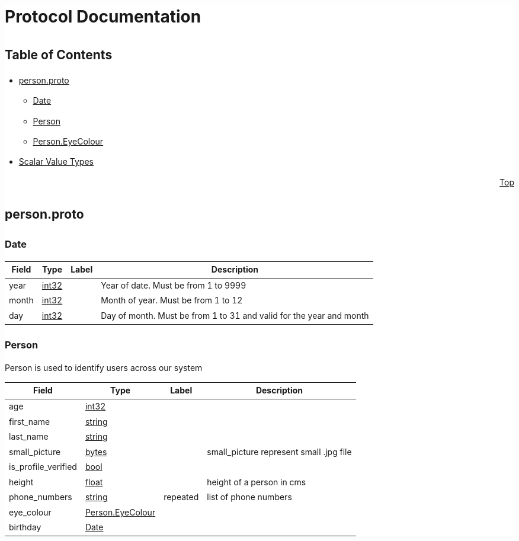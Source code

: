 # Protocol Documentation
<a name="top"></a>

## Table of Contents

- [person.proto](#person.proto)
    - [Date](#.Date)
    - [Person](#.Person)
  
    - [Person.EyeColour](#.Person.EyeColour)
  
- [Scalar Value Types](#scalar-value-types)



<a name="person.proto"></a>
<p align="right"><a href="#top">Top</a></p>

## person.proto



<a name=".Date"></a>

### Date



| Field | Type | Label | Description |
| ----- | ---- | ----- | ----------- |
| year | [int32](#int32) |  | Year of date. Must be from 1 to 9999 |
| month | [int32](#int32) |  | Month of year. Must be from 1 to 12 |
| day | [int32](#int32) |  | Day of month. Must be from 1 to 31 and valid for the year and month |






<a name=".Person"></a>

### Person
Person is used to identify users 
across our system


| Field | Type | Label | Description |
| ----- | ---- | ----- | ----------- |
| age | [int32](#int32) |  |  |
| first_name | [string](#string) |  |  |
| last_name | [string](#string) |  |  |
| small_picture | [bytes](#bytes) |  | small_picture represent small .jpg file |
| is_profile_verified | [bool](#bool) |  |  |
| height | [float](#float) |  | height of a person in cms |
| phone_numbers | [string](#string) | repeated | list of phone numbers |
| eye_colour | [Person.EyeColour](#Person.EyeColour) |  |  |
| birthday | [Date](#Date) |  |  |
